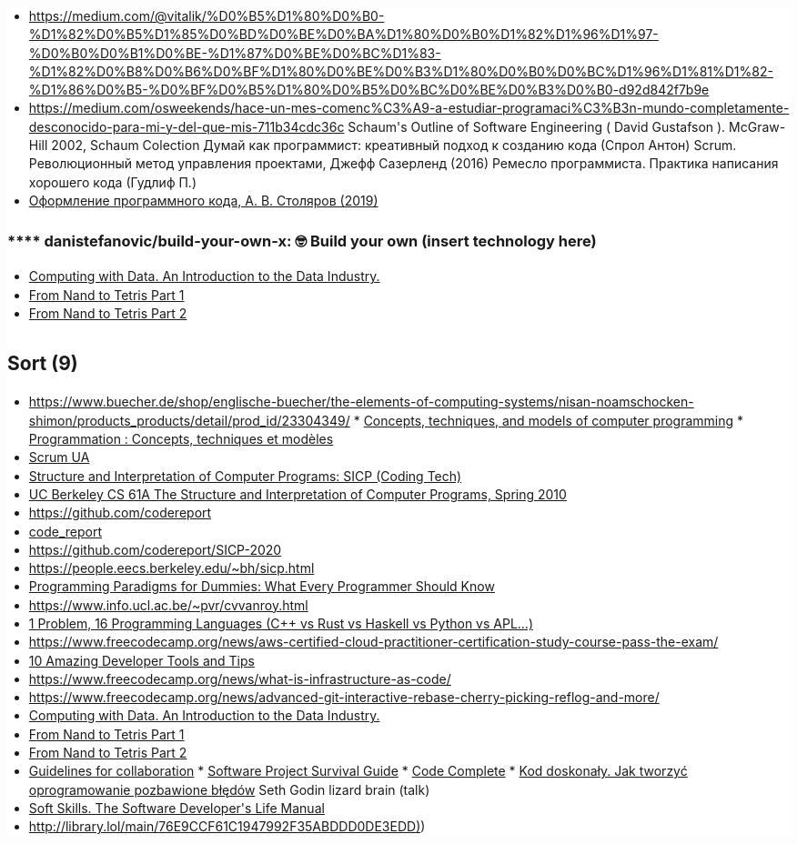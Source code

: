 * https://medium.com/@vitalik/%D0%B5%D1%80%D0%B0-%D1%82%D0%B5%D1%85%D0%BD%D0%BE%D0%BA%D1%80%D0%B0%D1%82%D1%96%D1%97-%D0%B0%D0%B1%D0%BE-%D1%87%D0%BE%D0%BC%D1%83-%D1%82%D0%B8%D0%B6%D0%BF%D1%80%D0%BE%D0%B3%D1%80%D0%B0%D0%BC%D1%96%D1%81%D1%82-%D1%86%D0%B5-%D0%BF%D0%B5%D1%80%D0%B5%D0%BC%D0%BE%D0%B3%D0%B0-d92d842f7b9e
* https://medium.com/osweekends/hace-un-mes-comenc%C3%A9-a-estudiar-programaci%C3%B3n-mundo-completamente-desconocido-para-mi-y-del-que-mis-711b34cdc36c
    Schaum's Outline of Software Engineering ( David Gustafson ). McGraw-Hill 2002, Schaum Colection
    Думай как программист: креативный подход к созданию кода (Спрол Антон)
    Scrum. Революционный метод управления проектами, Джефф Сазерленд (2016)
    Ремесло программиста. Практика написания хорошего кода (Гудлиф П.)
* [Оформление программного кода, А. В. Столяров (2019)](http://www.stolyarov.info/books/pdf/codestyle2.pdf)

### **** danistefanovic/build-your-own-x: 🤓 Build your own (insert technology here)
* [Computing with Data. An Introduction to the Data Industry.](https://www.abebooks.de/servlet/BookDetailsPL?bi=30531170284&cm_sp=SEARCHREC-_-WIDGET-L-_-BDP-R&searchurl=kn%3DComputing%2Bwith%2BData%26sortby%3D17)
* [From Nand to Tetris Part 1](https://youtube.com/playlist?list=PLrDd_kMiAuNmSb-CKWQqq9oBFN_KNMTaI)
* [From Nand to Tetris Part 2](https://youtube.com/playlist?list=PLrDd_kMiAuNmllp9vuPqCuttC1XL9VyVh)

## Sort (9)
* https://www.buecher.de/shop/englische-buecher/the-elements-of-computing-systems/nisan-noamschocken-shimon/products_products/detail/prod_id/23304349/    * [Concepts, techniques, and models of computer programming](http://library.lol/main/DB945BB2247838385EA4A7FC1EBA38F5)    * [Programmation : Concepts, techniques et modèles](http://library.lol/main/0D56FE10B972B21589F3ED9A3B3F25DE)
* [Scrum UA](https://vk.com/wall-55985842_18991)
* [Structure and Interpretation of Computer Programs: SICP (Coding Tech)](https://www.youtube.com/watch?v=f7s8_PGpVT0)
* [UC Berkeley CS 61A The Structure and Interpretation of Computer Programs, Spring 2010](https://www.youtube.com/watch?v=4leZ1Ca4f0g&list=PLhMnuBfGeCDNgVzLPxF9o5UNKG1b-LFY9)
* https://github.com/codereport
* [code_report](https://www.youtube.com/channel/UC1kBxkk2bcG78YBX7LMl9pQ)
* https://github.com/codereport/SICP-2020
* https://people.eecs.berkeley.edu/~bh/sicp.html
* [Programming Paradigms for Dummies: What Every Programmer Should Know](https://www.info.ucl.ac.be/~pvr/VanRoyChapter.pdf)
* https://www.info.ucl.ac.be/~pvr/cvvanroy.html
* [1 Problem, 16 Programming Languages (C++ vs Rust vs Haskell vs Python vs APL...)](https://www.youtube.com/watch?v=UVUjnzpQKUo)
* https://www.freecodecamp.org/news/aws-certified-cloud-practitioner-certification-study-course-pass-the-exam/
* [10 Amazing Developer Tools and Tips](https://youtu.be/wIIQlkyTP_I)
* https://www.freecodecamp.org/news/what-is-infrastructure-as-code/
* https://www.freecodecamp.org/news/advanced-git-interactive-rebase-cherry-picking-reflog-and-more/
* [Computing with Data. An Introduction to the Data Industry.](https://www.abebooks.de/servlet/BookDetailsPL?bi=30531170284&cm_sp=SEARCHREC-_-WIDGET-L-_-BDP-R&searchurl=kn%3DComputing%2Bwith%2BData%26sortby%3D17)
* [From Nand to Tetris Part 1](https://youtube.com/playlist?list=PLrDd_kMiAuNmSb-CKWQqq9oBFN_KNMTaI)
* [From Nand to Tetris Part 2](https://youtube.com/playlist?list=PLrDd_kMiAuNmllp9vuPqCuttC1XL9VyVh)
* [Guidelines for collaboration](https://github.com/SciML/ColPrac)    * [Software Project Survival Guide](http://library.lol/main/7A9256D6418E5D3E67C7F55D0014C414)    * [Code Complete](http://library.lol/main/649C8EEE28C38CA1E062691E45DC9883)    * [Kod doskonały. Jak tworzyć oprogramowanie pozbawione błędów](http://library.lol/main/0263B253ECE9F789989F127844F510EC)
    Seth Godin lizard brain (talk)
* [Soft Skills. The Software Developer's Life Manual](http://library.lol/main/C4F27D7FE389148D78C5C350581D1429)
* [http://library.lol/main/76E9CCF61C1947992F35ABDDD0DE3EDD)](http://library.lol/main/76E9CCF61C1947992F35ABDDD0DE3EDD))